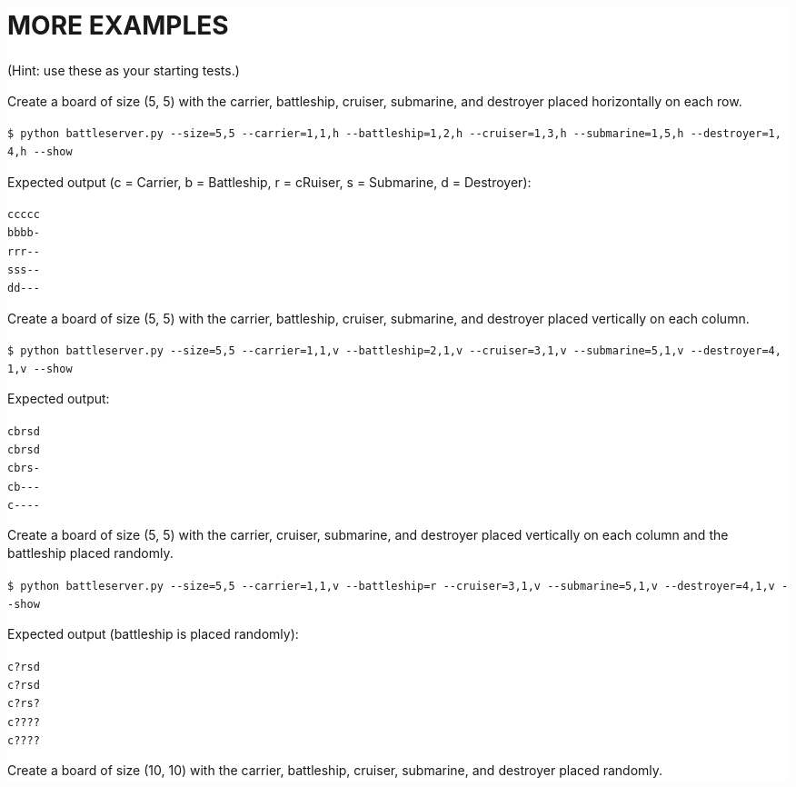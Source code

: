 MORE EXAMPLES
=============

(Hint: use these as your starting tests.)

Create a board of size (5, 5) with the carrier, battleship, cruiser, submarine, and destroyer placed horizontally on each row.

```
$ python battleserver.py --size=5,5 --carrier=1,1,h --battleship=1,2,h --cruiser=1,3,h --submarine=1,5,h --destroyer=1,4,h --show
```

Expected output (c = Carrier, b = Battleship, r = cRuiser, s = Submarine, d = Destroyer):
```
ccccc
bbbb-
rrr--
sss--
dd---
```

Create a board of size (5, 5) with the carrier, battleship, cruiser, submarine, and destroyer placed vertically on each column.
```
$ python battleserver.py --size=5,5 --carrier=1,1,v --battleship=2,1,v --cruiser=3,1,v --submarine=5,1,v --destroyer=4,1,v --show
```

Expected output:
```
cbrsd
cbrsd
cbrs-
cb---
c----
```

Create a board of size (5, 5) with the carrier, cruiser, submarine, and destroyer placed vertically on each column and the battleship placed randomly.

```
$ python battleserver.py --size=5,5 --carrier=1,1,v --battleship=r --cruiser=3,1,v --submarine=5,1,v --destroyer=4,1,v --show
```

Expected output (battleship is placed randomly):
```
c?rsd
c?rsd
c?rs?
c????
c????
```

Create a board of size (10, 10) with the carrier, battleship, cruiser, submarine, and destroyer placed randomly.

